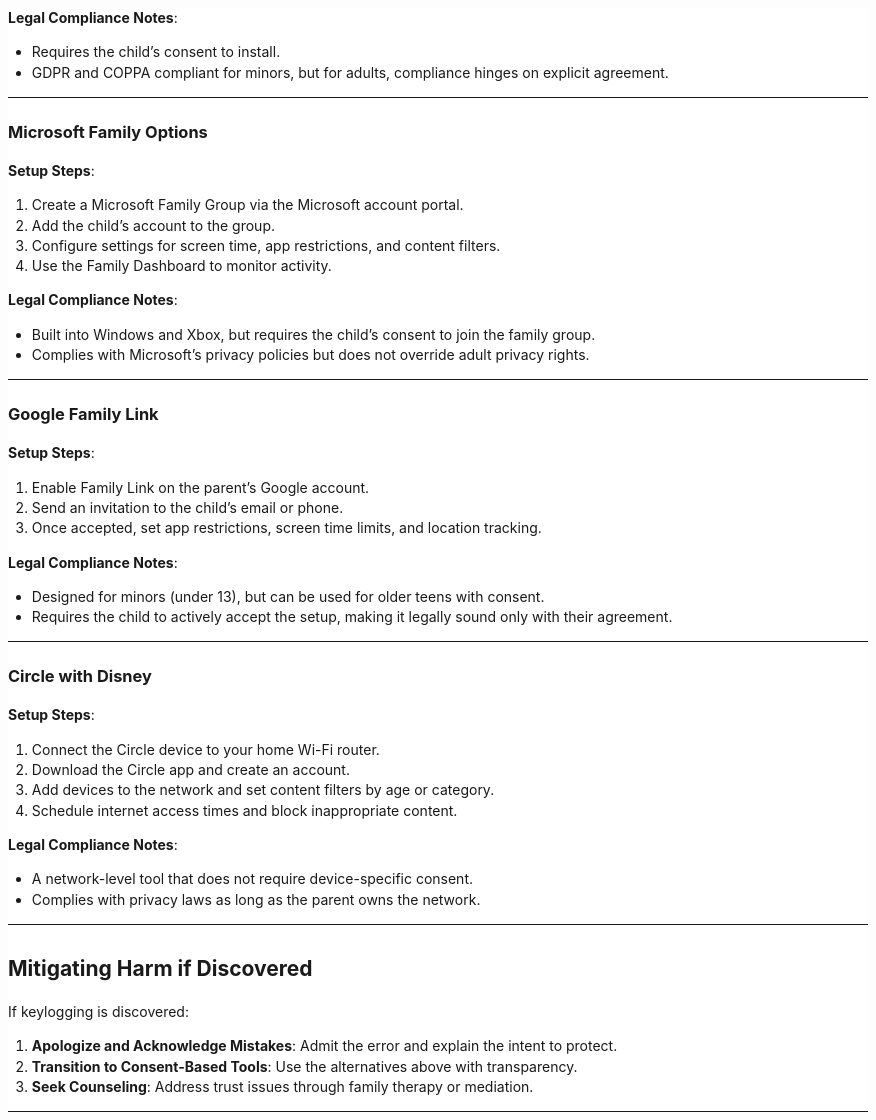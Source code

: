 **Legal Compliance Notes**:  
- Requires the child’s consent to install.  
- GDPR and COPPA compliant for minors, but for adults, compliance hinges on explicit agreement.  

---

### Microsoft Family Options  
**Setup Steps**:  
1. Create a Microsoft Family Group via the Microsoft account portal.  
2. Add the child’s account to the group.  
3. Configure settings for screen time, app restrictions, and content filters.  
4. Use the Family Dashboard to monitor activity.  

**Legal Compliance Notes**:  
- Built into Windows and Xbox, but requires the child’s consent to join the family group.  
- Complies with Microsoft’s privacy policies but does not override adult privacy rights.  

---

### Google Family Link  
**Setup Steps**:  
1. Enable Family Link on the parent’s Google account.  
2. Send an invitation to the child’s email or phone.  
3. Once accepted, set app restrictions, screen time limits, and location tracking.  

**Legal Compliance Notes**:  
- Designed for minors (under 13), but can be used for older teens with consent.  
- Requires the child to actively accept the setup, making it legally sound only with their agreement.  

---

### Circle with Disney  
**Setup Steps**:  
1. Connect the Circle device to your home Wi-Fi router.  
2. Download the Circle app and create an account.  
3. Add devices to the network and set content filters by age or category.  
4. Schedule internet access times and block inappropriate content.  

**Legal Compliance Notes**:  
- A network-level tool that does not require device-specific consent.  
- Complies with privacy laws as long as the parent owns the network.  

---

## Mitigating Harm if Discovered  

If keylogging is discovered:  
1. **Apologize and Acknowledge Mistakes**: Admit the error and explain the intent to protect.  
2. **Transition to Consent-Based Tools**: Use the alternatives above with transparency.  
3. **Seek Counseling**: Address trust issues through family therapy or mediation.  

---
